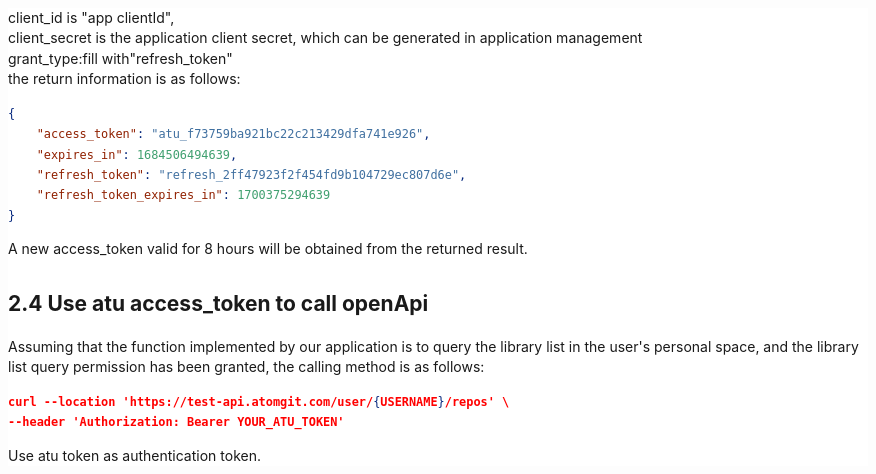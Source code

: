 client_id is "app clientId",<br />client_secret is the application client secret, which can be generated in application management<br />grant_type:fill with"refresh_token"<br />the return information is as follows:

```json
{
    "access_token": "atu_f73759ba921bc22c213429dfa741e926",
    "expires_in": 1684506494639,
    "refresh_token": "refresh_2ff47923f2f454fd9b104729ec807d6e",
    "refresh_token_expires_in": 1700375294639
}
```

A new access_token valid for 8 hours will be obtained from the returned result.

## 2.4 Use atu access_token to call openApi

Assuming that the function implemented by our application is to query the library list in the user's personal space, and the library list query permission has been granted, the calling method is as follows:

```json
curl --location 'https://test-api.atomgit.com/user/{USERNAME}/repos' \
--header 'Authorization: Bearer YOUR_ATU_TOKEN'
```

Use atu token as authentication token.
